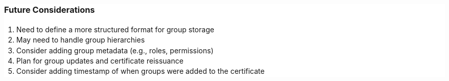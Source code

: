 ### Future Considerations
1. Need to define a more structured format for group storage
2. May need to handle group hierarchies
3. Consider adding group metadata (e.g., roles, permissions)
4. Plan for group updates and certificate reissuance
5. Consider adding timestamp of when groups were added to the certificate 